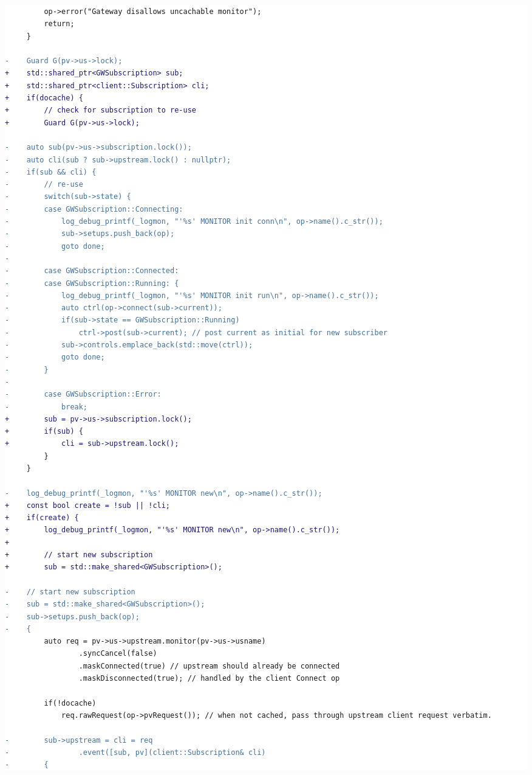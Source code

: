 ```diff
         op->error("Gateway disallows uncachable monitor");
         return;
     }
 
-    Guard G(pv->us->lock);
+    std::shared_ptr<GWSubscription> sub;
+    std::shared_ptr<client::Subscription> cli;
+    if(docache) {
+        // check for subscription to re-use
+        Guard G(pv->us->lock);
 
-    auto sub(pv->us->subscription.lock());
-    auto cli(sub ? sub->upstream.lock() : nullptr);
-    if(sub && cli) {
-        // re-use
-        switch(sub->state) {
-        case GWSubscription::Connecting:
-            log_debug_printf(_logmon, "'%s' MONITOR init conn\n", op->name().c_str());
-            sub->setups.push_back(op);
-            goto done;
-
-        case GWSubscription::Connected:
-        case GWSubscription::Running: {
-            log_debug_printf(_logmon, "'%s' MONITOR init run\n", op->name().c_str());
-            auto ctrl(op->connect(sub->current));
-            if(sub->state == GWSubscription::Running)
-                ctrl->post(sub->current); // post current as initial for new subscriber
-            sub->controls.emplace_back(std::move(ctrl));
-            goto done;
-        }
-
-        case GWSubscription::Error:
-            break;
+        sub = pv->us->subscription.lock();
+        if(sub) {
+            cli = sub->upstream.lock();
         }
     }
 
-    log_debug_printf(_logmon, "'%s' MONITOR new\n", op->name().c_str());
+    const bool create = !sub || !cli;
+    if(create) {
+        log_debug_printf(_logmon, "'%s' MONITOR new\n", op->name().c_str());
+
+        // start new subscription
+        sub = std::make_shared<GWSubscription>();
 
-    // start new subscription
-    sub = std::make_shared<GWSubscription>();
-    sub->setups.push_back(op);
-    {
         auto req = pv->us->upstream.monitor(pv->us->usname)
                 .syncCancel(false)
                 .maskConnected(true) // upstream should already be connected
                 .maskDisconnected(true); // handled by the client Connect op
 
         if(!docache)
             req.rawRequest(op->pvRequest()); // when not cached, pass through upstream client request verbatim.
 
-        sub->upstream = cli = req
-                .event([sub, pv](client::Subscription& cli)
-        {
```